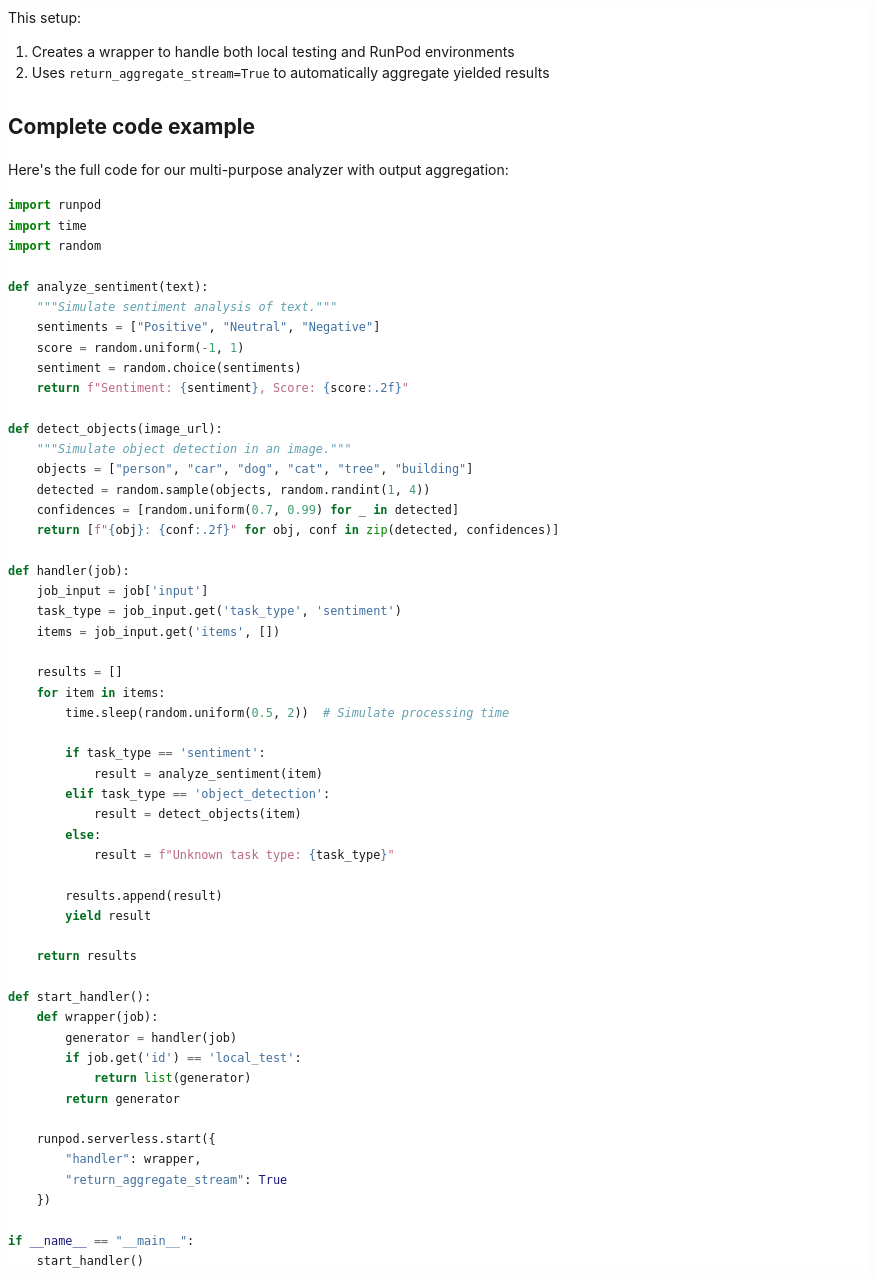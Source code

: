 This setup:

1. Creates a wrapper to handle both local testing and RunPod environments
2. Uses `return_aggregate_stream=True` to automatically aggregate yielded results

## Complete code example

Here's the full code for our multi-purpose analyzer with output aggregation:

```python
import runpod
import time
import random

def analyze_sentiment(text):
    """Simulate sentiment analysis of text."""
    sentiments = ["Positive", "Neutral", "Negative"]
    score = random.uniform(-1, 1)
    sentiment = random.choice(sentiments)
    return f"Sentiment: {sentiment}, Score: {score:.2f}"

def detect_objects(image_url):
    """Simulate object detection in an image."""
    objects = ["person", "car", "dog", "cat", "tree", "building"]
    detected = random.sample(objects, random.randint(1, 4))
    confidences = [random.uniform(0.7, 0.99) for _ in detected]
    return [f"{obj}: {conf:.2f}" for obj, conf in zip(detected, confidences)]

def handler(job):
    job_input = job['input']
    task_type = job_input.get('task_type', 'sentiment')
    items = job_input.get('items', [])
    
    results = []
    for item in items:
        time.sleep(random.uniform(0.5, 2))  # Simulate processing time
        
        if task_type == 'sentiment':
            result = analyze_sentiment(item)
        elif task_type == 'object_detection':
            result = detect_objects(item)
        else:
            result = f"Unknown task type: {task_type}"
        
        results.append(result)
        yield result
    
    return results

def start_handler():
    def wrapper(job):
        generator = handler(job)
        if job.get('id') == 'local_test':
            return list(generator)
        return generator

    runpod.serverless.start({
        "handler": wrapper,
        "return_aggregate_stream": True
    })

if __name__ == "__main__":
    start_handler()
```
